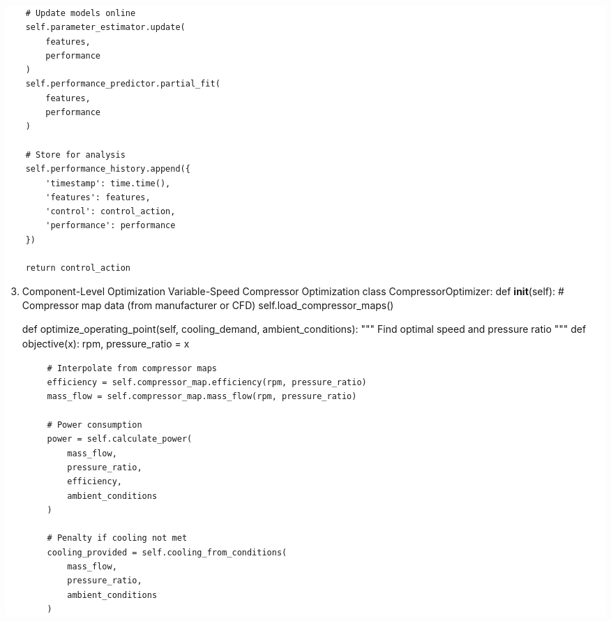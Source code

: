         # Update models online
        self.parameter_estimator.update(
            features, 
            performance
        )
        self.performance_predictor.partial_fit(
            features, 
            performance
        )
        
        # Store for analysis
        self.performance_history.append({
            'timestamp': time.time(),
            'features': features,
            'control': control_action,
            'performance': performance
        })
        
        return control_action
3. Component-Level Optimization
Variable-Speed Compressor Optimization
class CompressorOptimizer:
    def __init__(self):
        # Compressor map data (from manufacturer or CFD)
        self.load_compressor_maps()
        
    def optimize_operating_point(self, cooling_demand, ambient_conditions):
        """
        Find optimal speed and pressure ratio
        """
        def objective(x):
            rpm, pressure_ratio = x
            
            # Interpolate from compressor maps
            efficiency = self.compressor_map.efficiency(rpm, pressure_ratio)
            mass_flow = self.compressor_map.mass_flow(rpm, pressure_ratio)
            
            # Power consumption
            power = self.calculate_power(
                mass_flow, 
                pressure_ratio, 
                efficiency,
                ambient_conditions
            )
            
            # Penalty if cooling not met
            cooling_provided = self.cooling_from_conditions(
                mass_flow, 
                pressure_ratio,
                ambient_conditions
            )
            